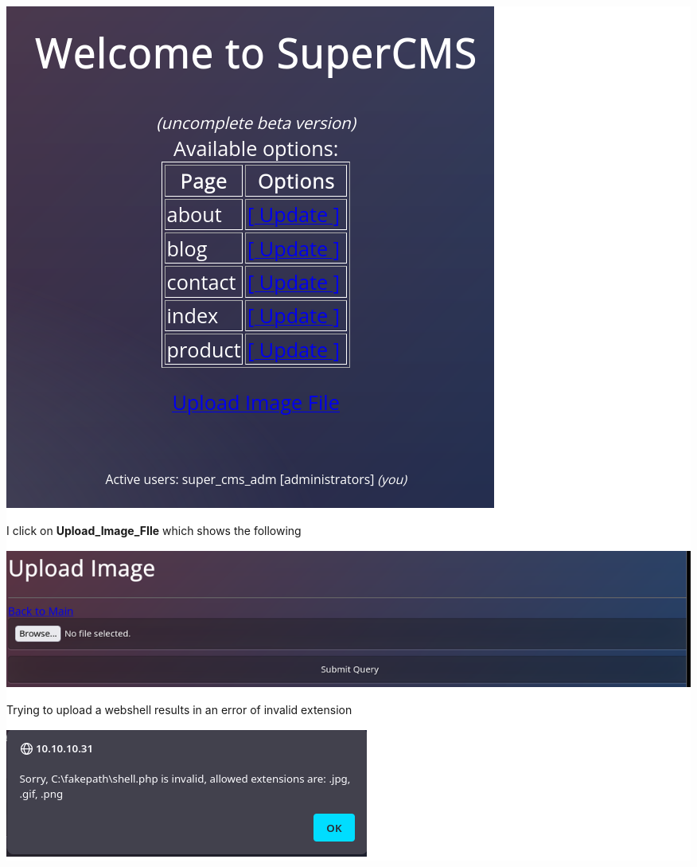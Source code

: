![](assets/img/htb/charon/supercms_1.png)


I click on __Upload_Image_FIle__ which shows the following


![](assets/img/htb/charon/upload_image_1.png)


Trying to upload a webshell results in an error of invalid extension


![](assets/img/htb/charon/error_1.png)
